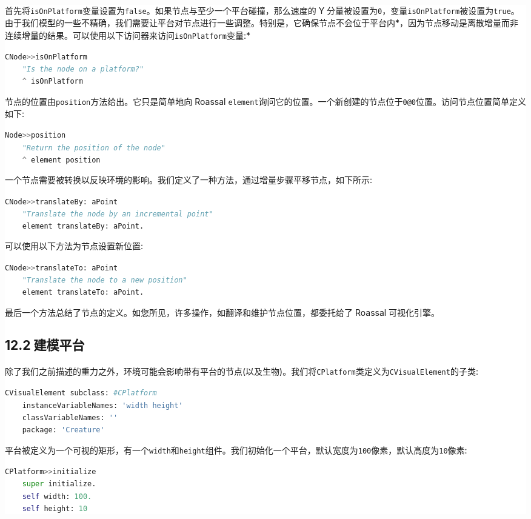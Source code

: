 首先将`isOnPlatform`变量设置为`false`。如果节点与至少一个平台碰撞，那么速度的 Y 分量被设置为`0`，变量`isOnPlatform`被设置为`true`。由于我们模型的一些不精确，我们需要让平台对节点进行一些调整。特别是，它确保节点不会位于平台内*，因为节点移动是离散增量而非连续增量的结果。可以使用以下访问器来访问`isOnPlatform`变量:*

```py
CNode>>isOnPlatform
    "Is the node on a platform?"
    ^ isOnPlatform

```

节点的位置由`position`方法给出。它只是简单地向 Roassal `element`询问它的位置。一个新创建的节点位于`0@0`位置。访问节点位置简单定义如下:

```py
Node>>position
    "Return the position of the node"
    ^ element position

```

一个节点需要被转换以反映环境的影响。我们定义了一种方法，通过增量步骤平移节点，如下所示:

```py
CNode>>translateBy: aPoint
    "Translate the node by an incremental point"
    element translateBy: aPoint.

```

可以使用以下方法为节点设置新位置:

```py
CNode>>translateTo: aPoint
    "Translate the node to a new position"
    element translateTo: aPoint.

```

最后一个方法总结了节点的定义。如您所见，许多操作，如翻译和维护节点位置，都委托给了 Roassal 可视化引擎。

## 12.2 建模平台

除了我们之前描述的重力之外，环境可能会影响带有平台的节点(以及生物)。我们将`CPlatform`类定义为`CVisualElement`的子类:

```py
CVisualElement subclass: #CPlatform
    instanceVariableNames: 'width height'
    classVariableNames: ''
    package: 'Creature'

```

平台被定义为一个可视的矩形，有一个`width`和`height`组件。我们初始化一个平台，默认宽度为`100`像素，默认高度为`10`像素:

```py
CPlatform>>initialize
    super initialize.
    self width: 100.
    self height: 10

```
